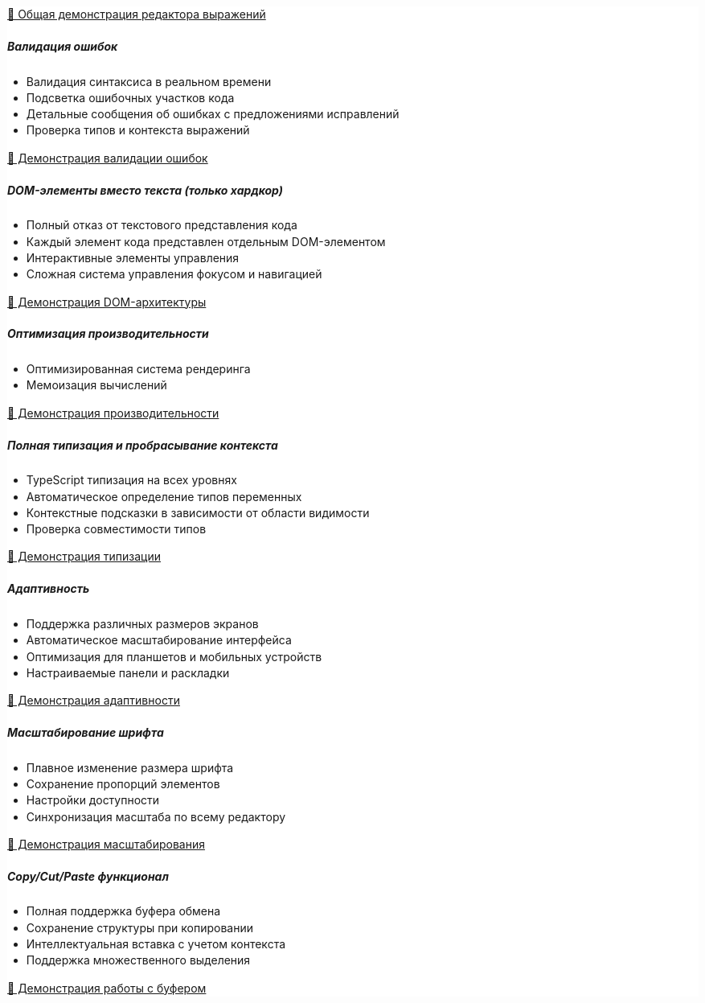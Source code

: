 [🎥 Общая демонстрация редактора выражений](placeholder-link)

##### Валидация ошибок
- Валидация синтаксиса в реальном времени
- Подсветка ошибочных участков кода
- Детальные сообщения об ошибках с предложениями исправлений
- Проверка типов и контекста выражений

[🎥 Демонстрация валидации ошибок](placeholder-link)

##### DOM-элементы вместо текста (только хардкор)
- Полный отказ от текстового представления кода
- Каждый элемент кода представлен отдельным DOM-элементом
- Интерактивные элементы управления
- Сложная система управления фокусом и навигацией

[🎥 Демонстрация DOM-архитектуры](placeholder-link)

##### Оптимизация производительности
- Оптимизированная система рендеринга
- Мемоизация вычислений

[🎥 Демонстрация производительности](placeholder-link)

##### Полная типизация и пробрасывание контекста
- TypeScript типизация на всех уровнях
- Автоматическое определение типов переменных
- Контекстные подсказки в зависимости от области видимости
- Проверка совместимости типов

[🎥 Демонстрация типизации](placeholder-link)

##### Адаптивность
- Поддержка различных размеров экранов
- Автоматическое масштабирование интерфейса
- Оптимизация для планшетов и мобильных устройств
- Настраиваемые панели и раскладки

[🎥 Демонстрация адаптивности](placeholder-link)

##### Масштабирование шрифта
- Плавное изменение размера шрифта
- Сохранение пропорций элементов
- Настройки доступности
- Синхронизация масштаба по всему редактору

[🎥 Демонстрация масштабирования](placeholder-link)

##### Copy/Cut/Paste функционал
- Полная поддержка буфера обмена
- Сохранение структуры при копировании
- Интеллектуальная вставка с учетом контекста
- Поддержка множественного выделения

[🎥 Демонстрация работы с буфером](placeholder-link)
